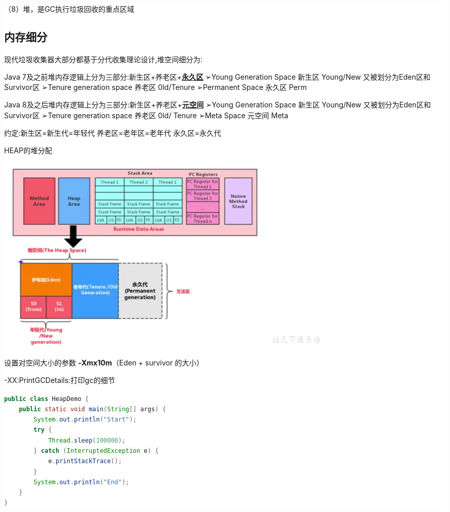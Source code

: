 （8）堆，是GC执行垃圾回收的重点区域



 

## 内存细分

现代垃圾收集器大部分都基于分代收集理论设计,堆空间细分为:

Java 7及之前堆内存逻辑上分为三部分:新生区+养老区+**<u>永久区</u>**
➢Young Generation Space    新生区    Young/New
        又被划分为Eden区和Survivor区
➢Tenure generation space     养老区     0ld/Tenure
➢Permanent Space          永久区       Perm



Java 8及之后堆内存逻辑上分为三部分:新生区+养老区+<u>**元空间**</u>
➢Young Generation Space    新生区   Young/New
	又被划分为Eden区和Survivor区
➢Tenure generation space   养老区   0ld/ Tenure
➢Meta Space                          元空间        Meta

约定:新生区=新生代=年轻代     养老区=老年区=老年代      永久区=永久代



HEAP的堆分配

![](picc/heap的内存分配.png)

设置对空间大小的参数 **-Xmx10m**（Eden + survivor 的大小）

-XX:PrintGCDetails:打印gc的细节



```java
public class HeapDemo {
    public static void main(String[] args) {
        System.out.println("Start");
        try {
            Thread.sleep(100000);
        } catch (InterruptedException e) {
            e.printStackTrace();
        }
        System.out.println("End");
    }
}
```
